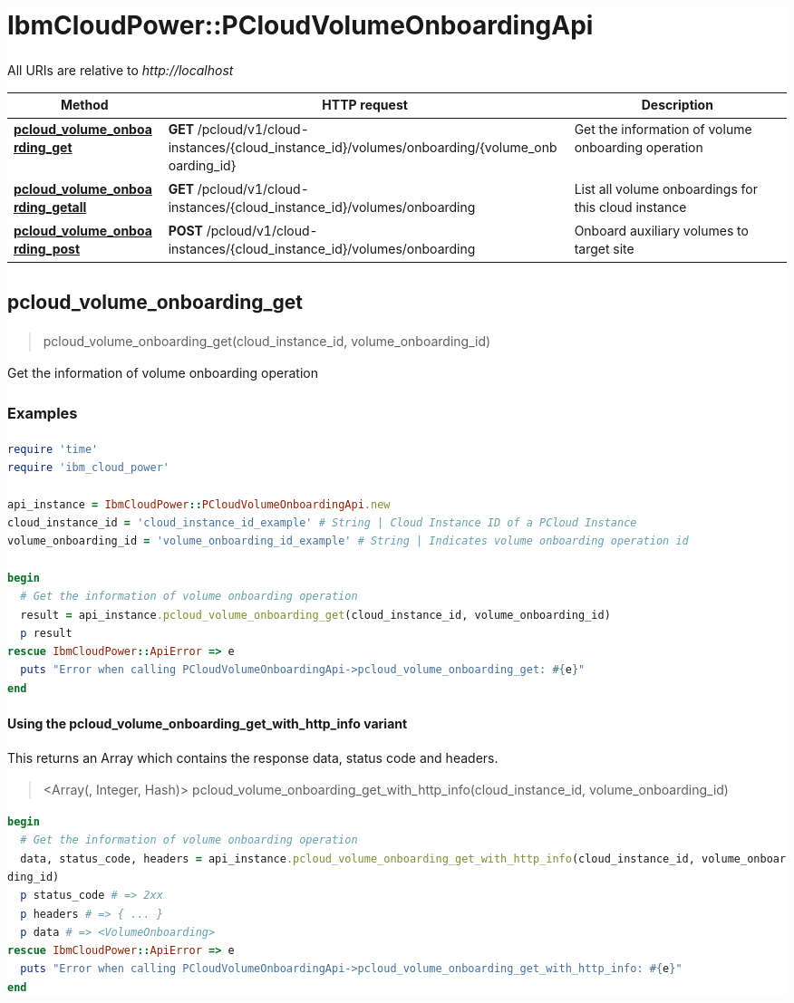 # IbmCloudPower::PCloudVolumeOnboardingApi

All URIs are relative to *http://localhost*

| Method | HTTP request | Description |
| ------ | ------------ | ----------- |
| [**pcloud_volume_onboarding_get**](PCloudVolumeOnboardingApi.md#pcloud_volume_onboarding_get) | **GET** /pcloud/v1/cloud-instances/{cloud_instance_id}/volumes/onboarding/{volume_onboarding_id} | Get the information of volume onboarding operation |
| [**pcloud_volume_onboarding_getall**](PCloudVolumeOnboardingApi.md#pcloud_volume_onboarding_getall) | **GET** /pcloud/v1/cloud-instances/{cloud_instance_id}/volumes/onboarding | List all volume onboardings for this cloud instance |
| [**pcloud_volume_onboarding_post**](PCloudVolumeOnboardingApi.md#pcloud_volume_onboarding_post) | **POST** /pcloud/v1/cloud-instances/{cloud_instance_id}/volumes/onboarding | Onboard auxiliary volumes to target site |


## pcloud_volume_onboarding_get

> <VolumeOnboarding> pcloud_volume_onboarding_get(cloud_instance_id, volume_onboarding_id)

Get the information of volume onboarding operation

### Examples

```ruby
require 'time'
require 'ibm_cloud_power'

api_instance = IbmCloudPower::PCloudVolumeOnboardingApi.new
cloud_instance_id = 'cloud_instance_id_example' # String | Cloud Instance ID of a PCloud Instance
volume_onboarding_id = 'volume_onboarding_id_example' # String | Indicates volume onboarding operation id

begin
  # Get the information of volume onboarding operation
  result = api_instance.pcloud_volume_onboarding_get(cloud_instance_id, volume_onboarding_id)
  p result
rescue IbmCloudPower::ApiError => e
  puts "Error when calling PCloudVolumeOnboardingApi->pcloud_volume_onboarding_get: #{e}"
end
```

#### Using the pcloud_volume_onboarding_get_with_http_info variant

This returns an Array which contains the response data, status code and headers.

> <Array(<VolumeOnboarding>, Integer, Hash)> pcloud_volume_onboarding_get_with_http_info(cloud_instance_id, volume_onboarding_id)

```ruby
begin
  # Get the information of volume onboarding operation
  data, status_code, headers = api_instance.pcloud_volume_onboarding_get_with_http_info(cloud_instance_id, volume_onboarding_id)
  p status_code # => 2xx
  p headers # => { ... }
  p data # => <VolumeOnboarding>
rescue IbmCloudPower::ApiError => e
  puts "Error when calling PCloudVolumeOnboardingApi->pcloud_volume_onboarding_get_with_http_info: #{e}"
end
```
